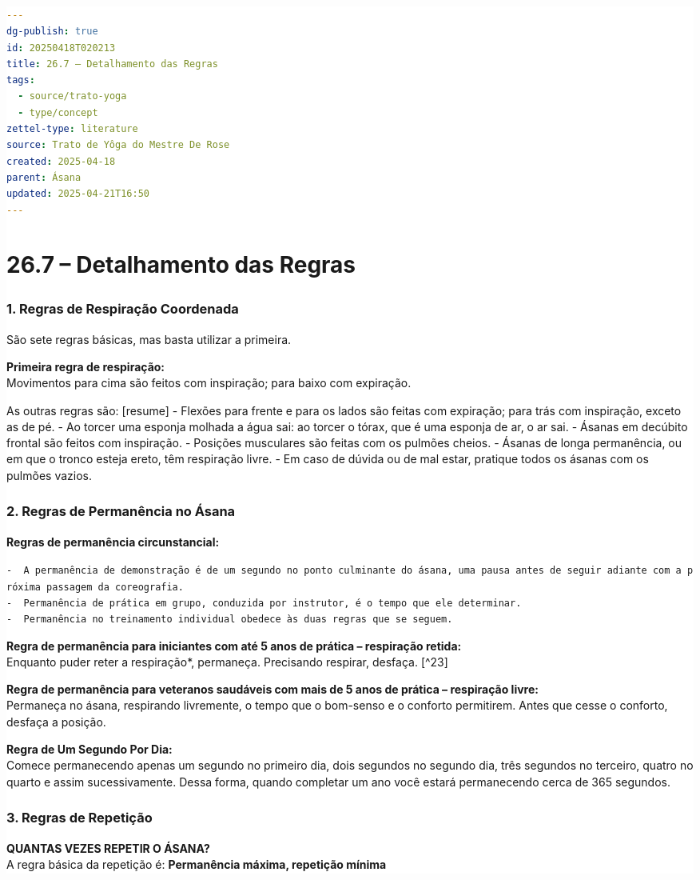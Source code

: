```yaml
---
dg-publish: true
id: 20250418T020213
title: 26.7 – Detalhamento das Regras
tags:
  - source/trato-yoga
  - type/concept
zettel-type: literature
source: Trato de Yôga do Mestre De Rose
created: 2025-04-18
parent: Ásana
updated: 2025-04-21T16:50
---
```


# 26.7 – Detalhamento das Regras

### 1. Regras de Respiração Coordenada
São sete regras básicas, mas basta utilizar a primeira.

**Primeira regra de respiração:**  
Movimentos para cima são feitos com inspiração; para baixo com expiração.

As outras regras são:
[resume]
    -  Flexões para frente e para os lados são feitas com expiração; para trás com inspiração, exceto as de pé.
    -  Ao torcer uma esponja molhada a água sai: ao torcer o tórax, que é uma esponja de ar, o ar sai.
    -  Ásanas em decúbito frontal são feitos com inspiração.
    -  Posições musculares são feitas com os pulmões cheios.
    -  Ásanas de longa permanência, ou em que o tronco esteja ereto, têm respiração livre.
    -  Em caso de dúvida ou de mal estar, pratique todos os ásanas com os pulmões vazios.
### 2. Regras de Permanência no Ásana
**Regras de permanência circunstancial:**

    -  A permanência de demonstração é de um segundo no ponto culminante do ásana, uma pausa antes de seguir adiante com a próxima passagem da coreografia.
    -  Permanência de prática em grupo, conduzida por instrutor, é o tempo que ele determinar.
    -  Permanência no treinamento individual obedece às duas regras que se seguem.

**Regra de permanência para iniciantes com até 5 anos de prática – respiração retida:**  
Enquanto puder reter a respiração*, permaneça. Precisando respirar, desfaça.
 [^23]

**Regra de permanência para veteranos saudáveis com mais de 5 anos de prática – respiração livre:**  
Permaneça no ásana, respirando livremente, o tempo que o bom-senso e o conforto permitirem. Antes que cesse o conforto, desfaça a posição.

**Regra de Um Segundo Por Dia:**  
Comece permanecendo apenas um segundo no primeiro dia, dois segundos no segundo dia, três segundos no terceiro, quatro no quarto e assim sucessivamente. Dessa forma, quando completar um ano você estará permanecendo cerca de 365 segundos.
### 3. Regras de Repetição
**QUANTAS VEZES REPETIR O ÁSANA?**  
A regra básica da repetição é:
**Permanência máxima, repetição mínima**
